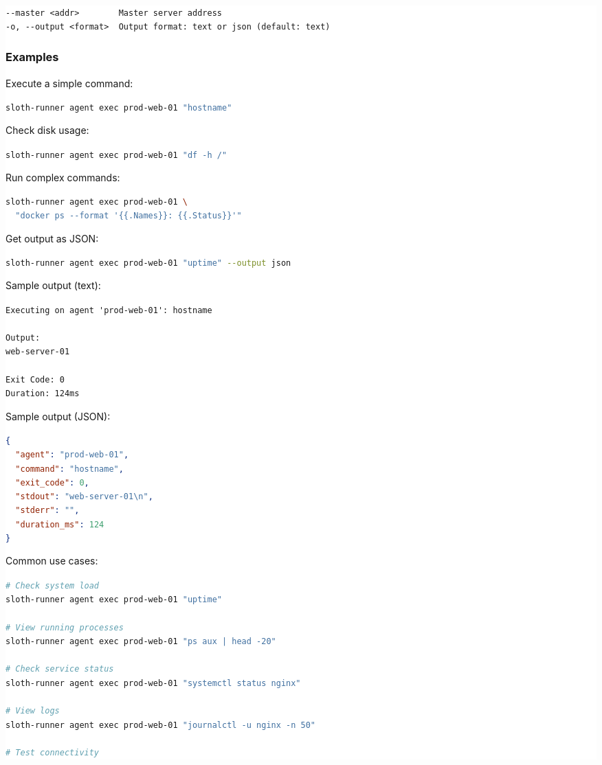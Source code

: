 ```
--master <addr>        Master server address
-o, --output <format>  Output format: text or json (default: text)
```

### Examples

Execute a simple command:

```bash
sloth-runner agent exec prod-web-01 "hostname"
```

Check disk usage:

```bash
sloth-runner agent exec prod-web-01 "df -h /"
```

Run complex commands:

```bash
sloth-runner agent exec prod-web-01 \
  "docker ps --format '{{.Names}}: {{.Status}}'"
```

Get output as JSON:

```bash
sloth-runner agent exec prod-web-01 "uptime" --output json
```

Sample output (text):

```
Executing on agent 'prod-web-01': hostname

Output:
web-server-01

Exit Code: 0
Duration: 124ms
```

Sample output (JSON):

```json
{
  "agent": "prod-web-01",
  "command": "hostname",
  "exit_code": 0,
  "stdout": "web-server-01\n",
  "stderr": "",
  "duration_ms": 124
}
```

Common use cases:

```bash
# Check system load
sloth-runner agent exec prod-web-01 "uptime"

# View running processes
sloth-runner agent exec prod-web-01 "ps aux | head -20"

# Check service status
sloth-runner agent exec prod-web-01 "systemctl status nginx"

# View logs
sloth-runner agent exec prod-web-01 "journalctl -u nginx -n 50"

# Test connectivity
```